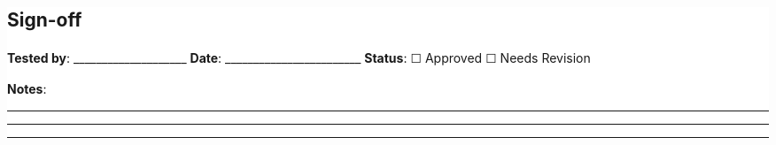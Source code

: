 ## Sign-off

**Tested by**: ____________________
**Date**: ________________________
**Status**: ☐ Approved ☐ Needs Revision

**Notes**: 
_________________________________
_________________________________
_________________________________
